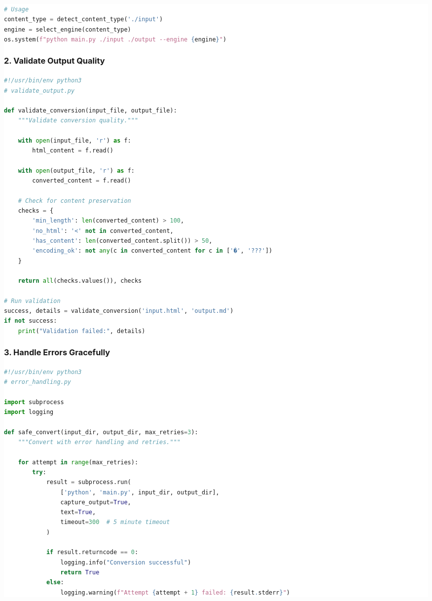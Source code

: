 ```python
# Usage
content_type = detect_content_type('./input')
engine = select_engine(content_type)
os.system(f"python main.py ./input ./output --engine {engine}")
```

### 2. Validate Output Quality

```python
#!/usr/bin/env python3
# validate_output.py

def validate_conversion(input_file, output_file):
    """Validate conversion quality."""

    with open(input_file, 'r') as f:
        html_content = f.read()

    with open(output_file, 'r') as f:
        converted_content = f.read()

    # Check for content preservation
    checks = {
        'min_length': len(converted_content) > 100,
        'no_html': '<' not in converted_content,
        'has_content': len(converted_content.split()) > 50,
        'encoding_ok': not any(c in converted_content for c in ['�', '???'])
    }

    return all(checks.values()), checks

# Run validation
success, details = validate_conversion('input.html', 'output.md')
if not success:
    print("Validation failed:", details)
```

### 3. Handle Errors Gracefully

```python
#!/usr/bin/env python3
# error_handling.py

import subprocess
import logging

def safe_convert(input_dir, output_dir, max_retries=3):
    """Convert with error handling and retries."""

    for attempt in range(max_retries):
        try:
            result = subprocess.run(
                ['python', 'main.py', input_dir, output_dir],
                capture_output=True,
                text=True,
                timeout=300  # 5 minute timeout
            )

            if result.returncode == 0:
                logging.info("Conversion successful")
                return True
            else:
                logging.warning(f"Attempt {attempt + 1} failed: {result.stderr}")

```